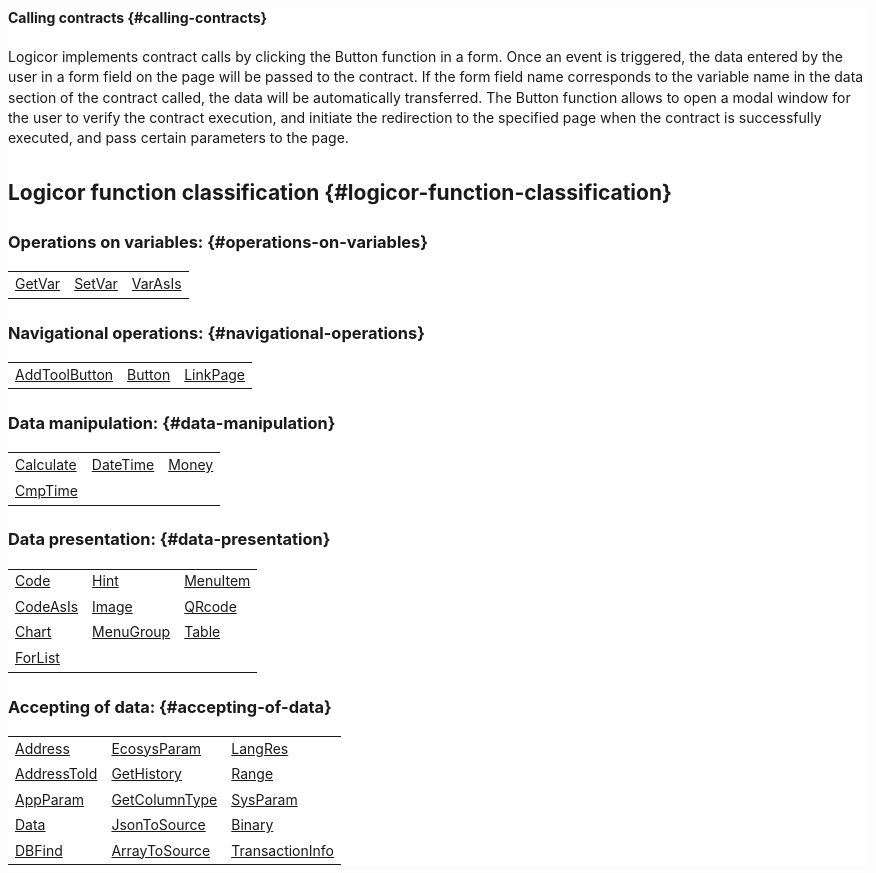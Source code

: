 #### Calling contracts {#calling-contracts}

Logicor implements contract calls by clicking the Button function in a form. Once an event is triggered, the data entered by the user in a form field on the page will be passed to the contract. If the form field name corresponds to the variable name in the data section of the contract called, the data will be automatically transferred. The Button function allows to open a modal window for the user to verify the contract execution, and initiate the redirection to the specified page when the contract is successfully executed, and pass certain parameters to the page.

## Logicor function classification {#logicor-function-classification}

### Operations on variables: {#operations-on-variables}

|        |        |         |
| ------ | ------ | ------- |
| [GetVar](#getvar) | [SetVar](#setvar) | [VarAsIs](#varasis) |

### Navigational operations: {#navigational-operations} 

|               |        |          |
| ------------- | ------ | -------- |
| [AddToolButton](#addtoolbutton) | [Button](#button) | [LinkPage](#linkpage) |

### Data manipulation: {#data-manipulation}

|           |          |       |
| --------- | -------- | ----- |
| [Calculate](#calculate) | [DateTime](#datetime) | [Money](#money) |
| [CmpTime](#cmptime)   |          |       |

### Data presentation: {#data-presentation}

|          |           |          |
| -------- | --------- | -------- |
| [Code](#code)     | [Hint](#hint)      | [MenuItem](#menuitem) |
| [CodeAsIs](#codeasis) | [Image](#image)     | [QRcode](#qrcode)   |
| [Chart](#chart)    | [MenuGroup](#menugroup) | [Table](#table)    |
| [ForList](#forlist)  |           |          |

### Accepting of data: {#accepting-of-data}

|             |               |                 |
| ----------- | ------------- | --------------- |
| [Address](#address)     | [EcosysParam](#ecosysparam)   | [LangRes](#langres)         |
| [AddressToId](#addresstoid) | [GetHistory](#gethistory)    | [Range](#range)           |
| [AppParam](#appparam)    | [GetColumnType](#getcolumntype) | [SysParam](#sysparam)        |
| [Data](#data)        | [JsonToSource](#jsontosource)  | [Binary](#binary)          |
| [DBFind](#dbfind)      | [ArrayToSource](#arraytosource) | [TransactionInfo](#transactioninfo) |
